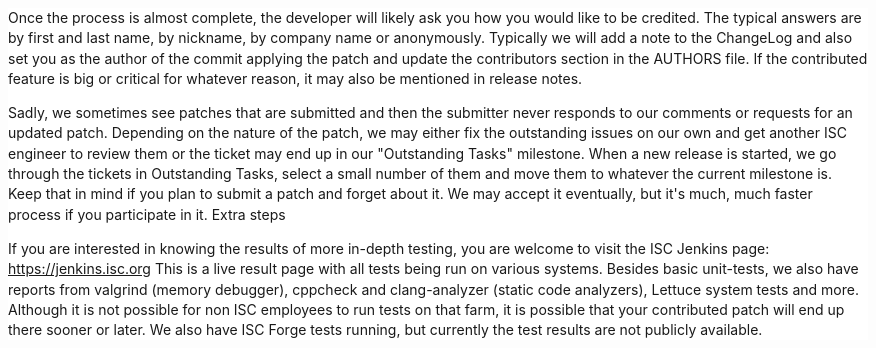 Once the process is almost complete, the developer will likely ask you how you would like to be credited.
The typical answers are by first and last name, by nickname, by company name or anonymously. Typically we will
add a note to the ChangeLog and also set you as the author of the commit applying the patch and update the
contributors section in the AUTHORS file. If the contributed feature is big or critical for whatever reason,
it may also be mentioned in release notes.

Sadly, we sometimes see patches that are submitted and then the submitter never responds to our comments or requests
for an updated patch. Depending on the nature of the patch, we may either fix the outstanding issues on our own and
get another ISC engineer to review them or the ticket may end up in our "Outstanding Tasks" milestone. When a new
release is started, we go through the tickets in Outstanding Tasks, select a small number of them and move them
to whatever the current milestone is. Keep that in mind if you plan to submit a patch and forget about it. We may
accept it eventually, but it's much, much faster process if you participate in it.
Extra steps

If you are interested in knowing the results of more in-depth testing, you are welcome to visit the ISC Jenkins
page: https://jenkins.isc.org This is a live result page with all tests being run on various systems. Besides
basic unit-tests, we also have reports from valgrind (memory debugger), cppcheck and clang-analyzer (static code
analyzers), Lettuce system tests and more. Although it is not possible for non ISC employees to run tests on that
farm, it is possible that your contributed patch will end up there sooner or later. We also have ISC Forge tests
running, but currently the test results are not publicly available.
